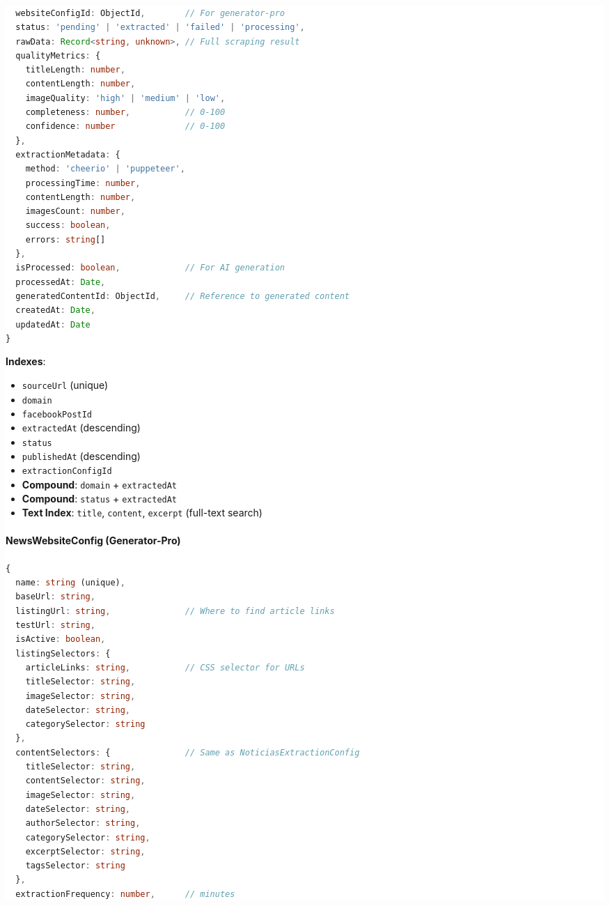 ```typescript
  websiteConfigId: ObjectId,        // For generator-pro
  status: 'pending' | 'extracted' | 'failed' | 'processing',
  rawData: Record<string, unknown>, // Full scraping result
  qualityMetrics: {
    titleLength: number,
    contentLength: number,
    imageQuality: 'high' | 'medium' | 'low',
    completeness: number,           // 0-100
    confidence: number              // 0-100
  },
  extractionMetadata: {
    method: 'cheerio' | 'puppeteer',
    processingTime: number,
    contentLength: number,
    imagesCount: number,
    success: boolean,
    errors: string[]
  },
  isProcessed: boolean,             // For AI generation
  processedAt: Date,
  generatedContentId: ObjectId,     // Reference to generated content
  createdAt: Date,
  updatedAt: Date
}
```

**Indexes**:
- `sourceUrl` (unique)
- `domain`
- `facebookPostId`
- `extractedAt` (descending)
- `status`
- `publishedAt` (descending)
- `extractionConfigId`
- **Compound**: `domain` + `extractedAt`
- **Compound**: `status` + `extractedAt`
- **Text Index**: `title`, `content`, `excerpt` (full-text search)

#### NewsWebsiteConfig (Generator-Pro)
```typescript
{
  name: string (unique),
  baseUrl: string,
  listingUrl: string,               // Where to find article links
  testUrl: string,
  isActive: boolean,
  listingSelectors: {
    articleLinks: string,           // CSS selector for URLs
    titleSelector: string,
    imageSelector: string,
    dateSelector: string,
    categorySelector: string
  },
  contentSelectors: {               // Same as NoticiasExtractionConfig
    titleSelector: string,
    contentSelector: string,
    imageSelector: string,
    dateSelector: string,
    authorSelector: string,
    categorySelector: string,
    excerptSelector: string,
    tagsSelector: string
  },
  extractionFrequency: number,      // minutes
```